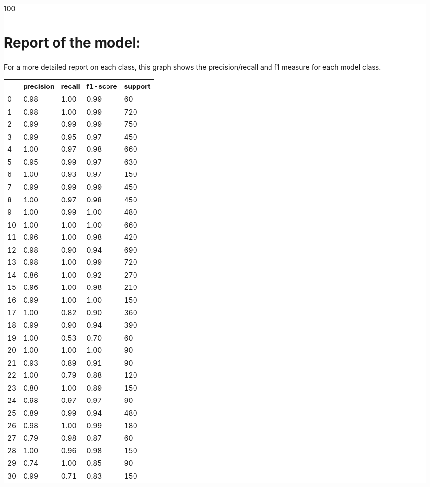100

# Report of the model:

For a more detailed report on each class, this graph shows the precision/recall and f1 measure for each model class.


|  | precision | recall | f1-score | support |
| -- | -- | -- | -- | -- |
| 0 | 0.98 | 1.00 | 0.99 | 60 |
| 1 | 0.98 | 1.00 | 0.99 | 720 |
| 2 | 0.99 | 0.99 | 0.99 | 750 |
| 3 | 0.99 | 0.95 | 0.97 | 450 |
| 4 | 1.00 | 0.97 | 0.98 | 660 |
| 5 | 0.95 | 0.99 | 0.97 | 630 |
| 6 | 1.00 | 0.93 | 0.97 | 150 |
| 7 | 0.99 | 0.99 | 0.99 | 450 |
| 8 | 1.00 | 0.97 | 0.98 | 450 |
| 9 | 1.00 | 0.99 | 1.00 | 480 |
| 10 | 1.00 | 1.00 | 1.00 | 660 |
| 11 | 0.96 | 1.00 | 0.98 | 420 |
| 12 | 0.98 | 0.90 | 0.94 | 690 |
| 13 | 0.98 | 1.00 | 0.99 | 720 |
| 14 | 0.86 | 1.00 | 0.92 | 270 |
| 15 | 0.96 | 1.00 | 0.98 | 210 |
| 16 | 0.99 | 1.00 | 1.00 | 150 |
| 17 | 1.00 | 0.82 | 0.90 | 360 |
| 18 | 0.99 | 0.90 | 0.94 | 390 |
| 19 | 1.00 | 0.53 | 0.70 | 60 |
| 20 | 1.00 | 1.00 | 1.00 | 90 |
| 21 | 0.93 | 0.89 | 0.91 | 90 |
| 22 | 1.00 | 0.79 | 0.88 | 120 |
| 23 | 0.80 | 1.00 | 0.89 | 150 |
| 24 | 0.98 | 0.97 | 0.97 | 90 |
| 25 | 0.89 | 0.99 | 0.94 | 480 |
| 26 | 0.98 | 1.00 | 0.99 | 180 |
| 27 | 0.79 | 0.98 | 0.87 | 60 |
| 28 | 1.00 | 0.96 | 0.98 | 150 |
| 29 | 0.74 | 1.00 | 0.85 | 90 |
| 30 | 0.99 | 0.71 | 0.83 | 150 |